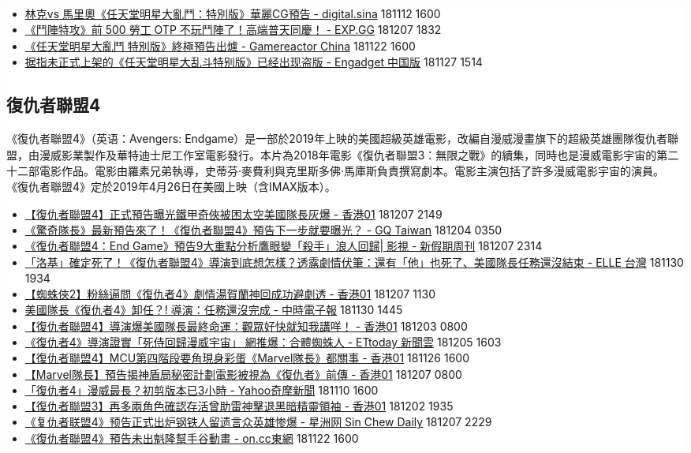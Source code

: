 - [林克vs 馬里奧《任天堂明星大亂鬥：特別版》華麗CG預告 - digital.sina](https://sina.com.hk/news/article/20181112/0/5/2/%E6%9E%97%E5%85%8B-vs-%E9%A6%AC%E9%87%8C%E5%A5%A7-%E4%BB%BB%E5%A4%A9%E5%A0%82%E6%98%8E%E6%98%9F%E5%A4%A7%E4%BA%82%E9%AC%A5-%E7%89%B9%E5%88%A5%E7%89%88-%E8%8F%AF%E9%BA%97CG%E9%A0%90%E5%91%8A-9415110.html "林克vs 馬里奧《任天堂明星大亂鬥：特別版》華麗CG預告 - digital.sina") 181112 1600
- [《鬥陣特攻》前 500 勞工 OTP 不玩鬥陣了！高端普天同慶！ - EXP.GG](https://exp.gg/zh_tw/%e9%ac%a5%e9%99%a3%e7%89%b9%e6%94%bb-zh_tw/88994 "《鬥陣特攻》前 500 勞工 OTP 不玩鬥陣了！高端普天同慶！ - EXP.GG") 181207 1832
- [《任天堂明星大亂鬥 特別版》終極預告出爐 - Gamereactor China](https://www.gamereactor.cn/news/75833/%E3%80%8A%E4%BB%BB%E5%A4%A9%E5%A0%82%E6%98%8E%E6%98%9F%E5%A4%A7%E4%BA%82%E9%AC%A5+%E7%89%B9%E5%88%A5%E7%89%88%E3%80%8B%E7%B5%82%E6%A5%B5%E9%A0%90%E5%91%8A%E5%87%BA%E7%88%90/ "《任天堂明星大亂鬥 特別版》終極預告出爐 - Gamereactor China") 181122 1600
- [据指未正式上架的《任天堂明星大乱斗特别版》已经出现盗版 - Engadget 中国版](https://cn.engadget.com/2018/11/27/nintendo-has-a-piracy-problem-with-super-smash-bros-ultimate/ "据指未正式上架的《任天堂明星大乱斗特别版》已经出现盗版 - Engadget 中国版") 181127 1514

## 復仇者聯盟4

《復仇者聯盟4》（英语：Avengers: Endgame）是一部於2019年上映的美國超級英雄電影，改編自漫威漫畫旗下的超級英雄團隊復仇者聯盟，由漫威影業製作及華特迪士尼工作室電影發行。本片為2018年電影《復仇者聯盟3：無限之戰》的續集，同時也是漫威電影宇宙的第二十二部電影作品。電影由羅素兄弟執導，史蒂芬·麥費利與克里斯多佛·馬庫斯負責撰寫劇本。電影主演包括了許多漫威電影宇宙的演員。
《復仇者聯盟4》定於2019年4月26日在美國上映（含IMAX版本）。
- [【復仇者聯盟4】正式預告曝光鐵甲奇俠被困太空美國隊長灰爆 - 香港01](https://www.hk01.com/%E9%9B%BB%E5%BD%B1/268601/%E5%BE%A9%E4%BB%87%E8%80%85%E8%81%AF%E7%9B%9F4-%E6%AD%A3%E5%BC%8F%E9%A0%90%E5%91%8A%E6%9B%9D%E5%85%89-%E9%90%B5%E7%94%B2%E5%A5%87%E4%BF%A0%E8%A2%AB%E5%9B%B0%E5%A4%AA%E7%A9%BA%E7%BE%8E%E5%9C%8B%E9%9A%8A%E9%95%B7%E7%81%B0%E7%88%86 "【復仇者聯盟4】正式預告曝光鐵甲奇俠被困太空美國隊長灰爆 - 香港01") 181207 2149
- [《驚奇隊長》最新預告來了！《復仇者聯盟4》預告下一步就要曝光？ - GQ Taiwan](https://www.gq.com.tw/entertainment/movie/content-38041.html "《驚奇隊長》最新預告來了！《復仇者聯盟4》預告下一步就要曝光？ - GQ Taiwan") 181204 0350
- [《復仇者聯盟4：End Game》預告9大重點分析鷹眼變「殺手」浪人回歸| 影視 - 新假期周刊](https://www.weekendhk.com/880835/entertainment/%E5%BE%A9%E4%BB%87%E8%80%85%E8%81%AF%E7%9B%9F4-end-game-%E9%A0%90%E5%91%8A%E5%88%86%E6%9E%90/ "《復仇者聯盟4：End Game》預告9大重點分析鷹眼變「殺手」浪人回歸| 影視 - 新假期周刊") 181207 2314
- [「洛基」確定死了！《復仇者聯盟4》導演到底想怎樣？透露劇情伏筆：還有「他」也死了、美國隊長任務還沒結束 - ELLE 台灣](https://www.elle.com/tw/entertainment/gossip/g25355165/avengers4-heros-storys/ "「洛基」確定死了！《復仇者聯盟4》導演到底想怎樣？透露劇情伏筆：還有「他」也死了、美國隊長任務還沒結束 - ELLE 台灣") 181130 1934
- [【蜘蛛俠2】粉絲逼問《復仇者4》劇情湯賀蘭神回成功避劇透 - 香港01](https://www.hk01.com/%E9%9B%BB%E5%BD%B1/268056/%E8%9C%98%E8%9B%9B%E4%BF%A02-%E7%B2%89%E7%B5%B2%E9%80%BC%E5%95%8F-%E5%BE%A9%E4%BB%87%E8%80%854-%E5%8A%87%E6%83%85-%E6%B9%AF%E8%B3%80%E8%98%AD%E7%A5%9E%E5%9B%9E%E6%88%90%E5%8A%9F%E9%81%BF%E5%8A%87%E9%80%8F "【蜘蛛俠2】粉絲逼問《復仇者4》劇情湯賀蘭神回成功避劇透 - 香港01") 181207 1130
- [美國隊長《復仇者4》卸任？! 導演：任務還沒完成 - 中時電子報](https://www.chinatimes.com/realtimenews/20181130002634-260404 "美國隊長《復仇者4》卸任？! 導演：任務還沒完成 - 中時電子報") 181130 1445
- [【復仇者聯盟4】導演爆美國隊長最終命運：觀眾好快就知我講咩！ - 香港01](https://www.hk01.com/%E9%9B%BB%E5%BD%B1/266156/%E5%BE%A9%E4%BB%87%E8%80%85%E8%81%AF%E7%9B%9F4-%E5%B0%8E%E6%BC%94%E7%88%86%E7%BE%8E%E5%9C%8B%E9%9A%8A%E9%95%B7%E6%9C%80%E7%B5%82%E5%91%BD%E9%81%8B-%E8%A7%80%E7%9C%BE%E5%A5%BD%E5%BF%AB%E5%B0%B1%E7%9F%A5%E6%88%91%E8%AC%9B%E5%92%A9 "【復仇者聯盟4】導演爆美國隊長最終命運：觀眾好快就知我講咩！ - 香港01") 181203 0800
- [《復仇者4》導演證實「死侍回歸漫威宇宙」 網推爆：合體蜘蛛人 - ETtoday 新聞雲](https://star.ettoday.net/news/1323491 "《復仇者4》導演證實「死侍回歸漫威宇宙」 網推爆：合體蜘蛛人 - ETtoday 新聞雲") 181205 1603
- [【復仇者聯盟4】MCU第四階段要角現身彩蛋《Marvel隊長》都關事 - 香港01](https://www.hk01.com/%E9%9B%BB%E5%BD%B1/263672/%E5%BE%A9%E4%BB%87%E8%80%85%E8%81%AF%E7%9B%9F4-mcu%E7%AC%AC%E5%9B%9B%E9%9A%8E%E6%AE%B5%E8%A6%81%E8%A7%92%E7%8F%BE%E8%BA%AB%E5%BD%A9%E8%9B%8B-marvel%E9%9A%8A%E9%95%B7-%E9%83%BD%E9%97%9C%E4%BA%8B "【復仇者聯盟4】MCU第四階段要角現身彩蛋《Marvel隊長》都關事 - 香港01") 181126 1600
- [【Marvel隊長】預告揭神盾局秘密計劃電影被視為《復仇者》前傳 - 香港01](https://www.hk01.com/%E9%9B%BB%E5%BD%B1/268017/marvel%E9%9A%8A%E9%95%B7-%E9%A0%90%E5%91%8A%E6%8F%AD%E7%A5%9E%E7%9B%BE%E5%B1%80%E7%A7%98%E5%AF%86%E8%A8%88%E5%8A%83-%E9%9B%BB%E5%BD%B1%E8%A2%AB%E8%A6%96%E7%82%BA-%E5%BE%A9%E4%BB%87%E8%80%85-%E5%89%8D%E5%82%B3 "【Marvel隊長】預告揭神盾局秘密計劃電影被視為《復仇者》前傳 - 香港01") 181207 0800
- [「復仇者4」漫威最長？初剪版本已3小時 - Yahoo奇摩新聞](https://tw.news.yahoo.com/%E5%BE%A9%E4%BB%87%E8%80%854-%E6%BC%AB%E5%A8%81%E6%9C%80%E9%95%B7-%E5%88%9D%E5%89%AA%E7%89%88%E6%9C%AC%E5%B7%B23%E5%B0%8F%E6%99%82-110000639.html "「復仇者4」漫威最長？初剪版本已3小時 - Yahoo奇摩新聞") 181110 1600
- [【復仇者聯盟3】再多兩角色確認存活曾助雷神擊退黑暗精靈領袖 - 香港01](https://www.hk01.com/%E9%9B%BB%E5%BD%B1/265079/%E5%BE%A9%E4%BB%87%E8%80%85%E8%81%AF%E7%9B%9F3-%E5%86%8D%E5%A4%9A%E5%85%A9%E8%A7%92%E8%89%B2%E7%A2%BA%E8%AA%8D%E5%AD%98%E6%B4%BB-%E6%9B%BE%E5%8A%A9%E9%9B%B7%E7%A5%9E%E6%93%8A%E9%80%80%E9%BB%91%E6%9A%97%E7%B2%BE%E9%9D%88%E9%A0%98%E8%A2%96 "【復仇者聯盟3】再多兩角色確認存活曾助雷神擊退黑暗精靈領袖 - 香港01") 181202 1935
- [《复仇者联盟4》预告正式出炉钢铁人留遗言众英雄惨爆 - 星洲网 Sin Chew Daily](http://www.sinchew.com.my/node/1819609 "《复仇者联盟4》预告正式出炉钢铁人留遗言众英雄惨爆 - 星洲网 Sin Chew Daily") 181207 2229
- [《復仇者聯盟4》預告未出魁隆幫手谷動畫 - on.cc東網](https://hk.on.cc/hk/bkn/cnt/entertainment/20181122/bkn-20181122121727355-1122_00862_001.html "《復仇者聯盟4》預告未出魁隆幫手谷動畫 - on.cc東網") 181122 1600